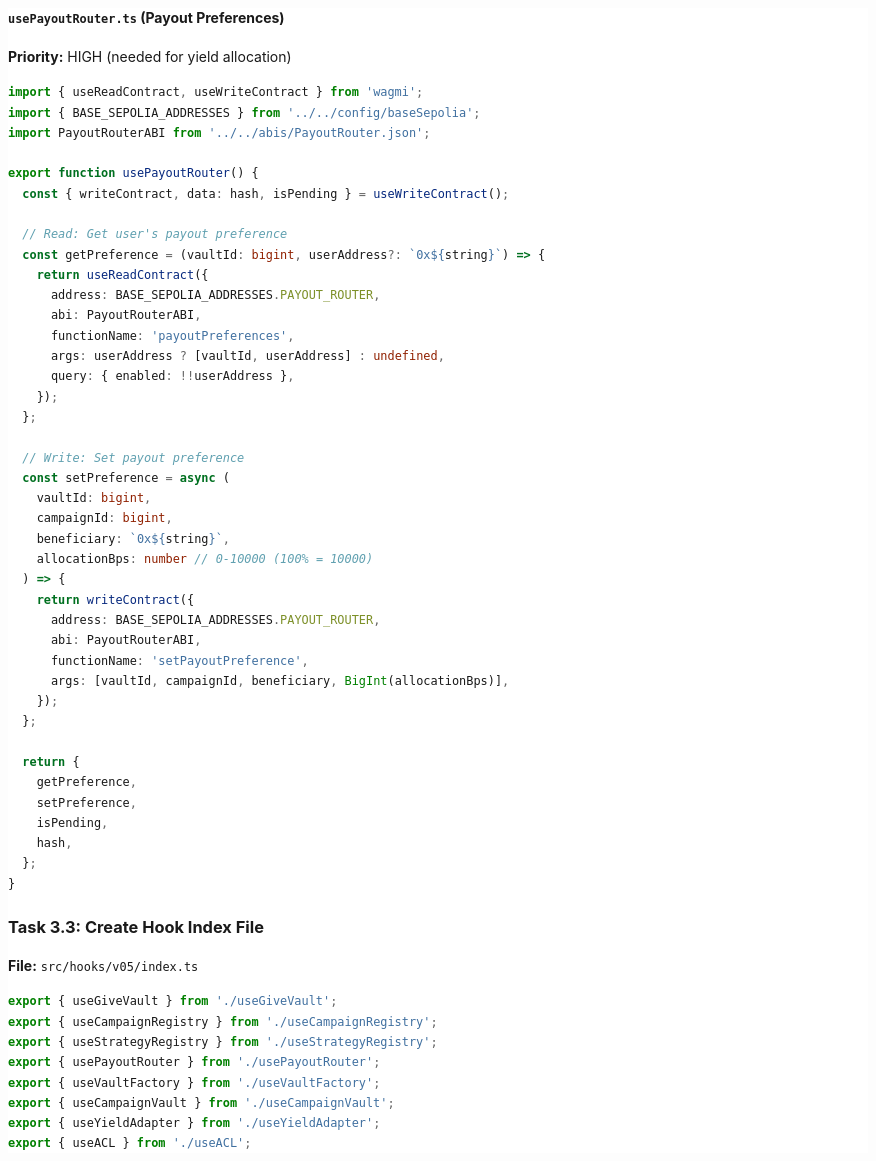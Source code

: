 #### `usePayoutRouter.ts` (Payout Preferences)
**Priority:** HIGH (needed for yield allocation)

```typescript
import { useReadContract, useWriteContract } from 'wagmi';
import { BASE_SEPOLIA_ADDRESSES } from '../../config/baseSepolia';
import PayoutRouterABI from '../../abis/PayoutRouter.json';

export function usePayoutRouter() {
  const { writeContract, data: hash, isPending } = useWriteContract();

  // Read: Get user's payout preference
  const getPreference = (vaultId: bigint, userAddress?: `0x${string}`) => {
    return useReadContract({
      address: BASE_SEPOLIA_ADDRESSES.PAYOUT_ROUTER,
      abi: PayoutRouterABI,
      functionName: 'payoutPreferences',
      args: userAddress ? [vaultId, userAddress] : undefined,
      query: { enabled: !!userAddress },
    });
  };

  // Write: Set payout preference
  const setPreference = async (
    vaultId: bigint,
    campaignId: bigint,
    beneficiary: `0x${string}`,
    allocationBps: number // 0-10000 (100% = 10000)
  ) => {
    return writeContract({
      address: BASE_SEPOLIA_ADDRESSES.PAYOUT_ROUTER,
      abi: PayoutRouterABI,
      functionName: 'setPayoutPreference',
      args: [vaultId, campaignId, beneficiary, BigInt(allocationBps)],
    });
  };

  return {
    getPreference,
    setPreference,
    isPending,
    hash,
  };
}
```

### Task 3.3: Create Hook Index File
**File:** `src/hooks/v05/index.ts`

```typescript
export { useGiveVault } from './useGiveVault';
export { useCampaignRegistry } from './useCampaignRegistry';
export { useStrategyRegistry } from './useStrategyRegistry';
export { usePayoutRouter } from './usePayoutRouter';
export { useVaultFactory } from './useVaultFactory';
export { useCampaignVault } from './useCampaignVault';
export { useYieldAdapter } from './useYieldAdapter';
export { useACL } from './useACL';
```
